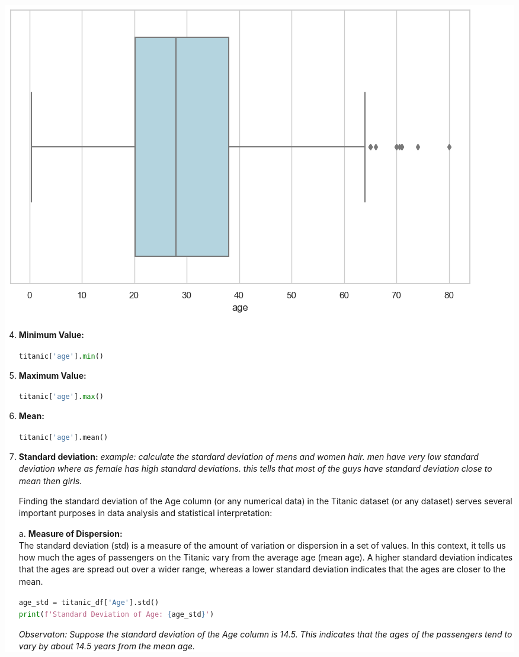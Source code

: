    ![alt text](image-23.png)

4. **Minimum Value:**
   ```python
   titanic['age'].min()
   ```

5. **Maximum Value:**
   ```python
   titanic['age'].max()
   ```

6. **Mean:**
   ```python
   titanic['age'].mean()
   ```

7. **Standard deviation:**
   *example: calculate the stardard deviation of mens and women hair. men have very low standard deviation where as female has high standard deviations. this tells that most of the guys have standard deviation close to mean then girls.*

   Finding the standard deviation of the Age column (or any numerical data) in the Titanic dataset (or any dataset) serves several important purposes in data analysis and statistical interpretation:

   a. **Measure of Dispersion:** <br>
   The standard deviation (std) is a measure of the amount of variation or dispersion in a set of values. In this context, it tells us how much the ages of passengers on the Titanic vary from the average age (mean age). A higher standard deviation indicates that the ages are spread out over a wider range, whereas a lower standard deviation indicates that the ages are closer to the mean.
      ```python
      age_std = titanic_df['Age'].std()
      print(f'Standard Deviation of Age: {age_std}')
      ```
      *Observaton: Suppose the standard deviation of the Age column is 14.5. This indicates that the ages of the passengers tend to vary by about 14.5 years from the mean age.*
